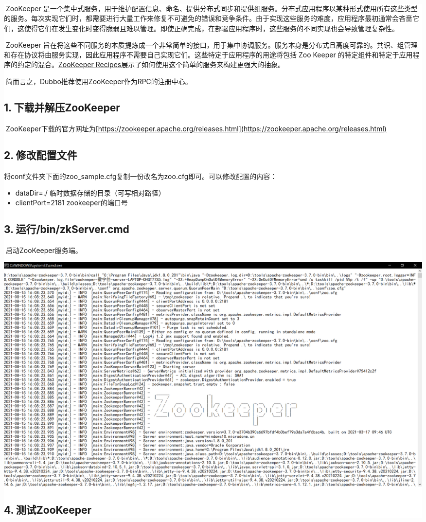 ​		ZooKeeper 是一个集中式服务，用于维护配置信息、命名、提供分布式同步和提供组服务。分布式应用程序以某种形式使用所有这些类型的服务。每次实现它们时，都需要进行大量工作来修复不可避免的错误和竞争条件。由于实现这些服务的难度，应用程序最初通常会吝啬它们，这使得它们在发生变化时变得脆弱且难以管理。即使正确完成，在部署应用程序时，这些服务的不同实现也会导致管理复杂性。

​		ZooKeeper 旨在将这些不同服务的本质提炼成一个非常简单的接口，用于集中协调服务。服务本身是分布式且高度可靠的。共识、组管理和存在协议将由服务实现，因此应用程序不需要自己实现它们。这些特定于应用程序的用途将包括 Zoo Keeper 的特定组件和特定于应用程序的约定的混合。[ZooKeeper Recipes](http://hadoop.apache.org/zookeeper/docs/current/recipes.html)展示了如何使用这个简单的服务来构建更强大的抽象。

​		简而言之，Dubbo推荐使用ZooKeeper作为RPC的注册中心。

## 1. 下载并解压ZooKeeper

​		ZooKeeper下载的官方网址为[https://zookeeper.apache.org/releases.html](https://zookeeper.apache.org/releases.html)

## 2. 修改配置文件

​		将conf文件夹下面的zoo_sample.cfg复制一份改名为zoo.cfg即可。可以修改配置的内容：

- dataDir=./ 临时数据存储的目录（可写相对路径）
- clientPort=2181 zookeeper的端口号

## 3. 运行/bin/zkServer.cmd

​		启动ZooKeeper服务端。

![image-20210815160900688](imgs/image-20210815160900688.png)

## 4. 测试ZooKeeper
